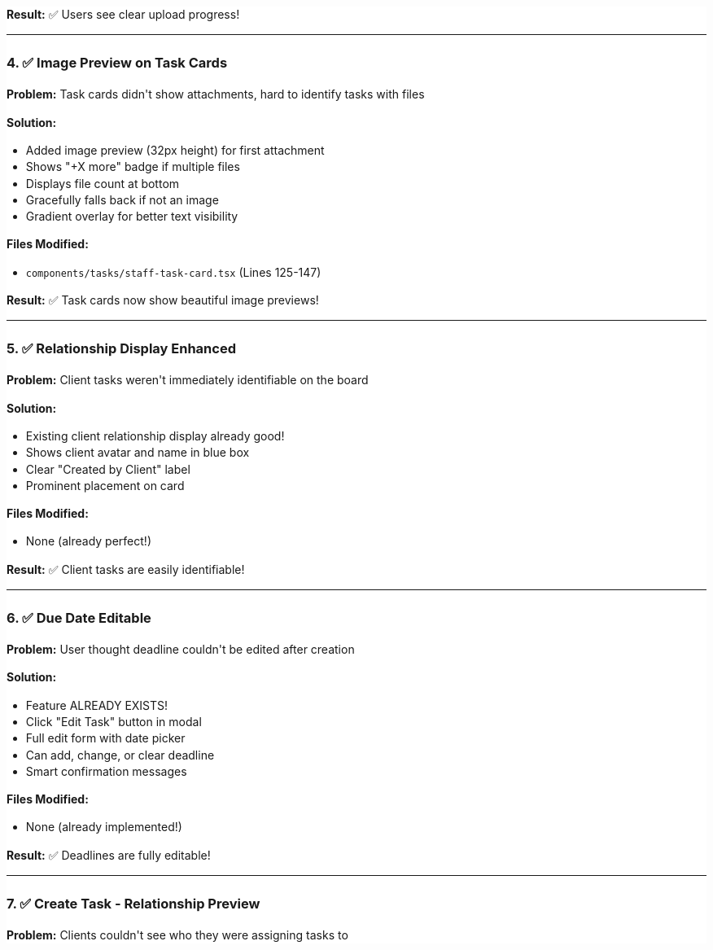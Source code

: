 **Result:** ✅ Users see clear upload progress!

---

### 4. ✅ Image Preview on Task Cards
**Problem:** Task cards didn't show attachments, hard to identify tasks with files

**Solution:**
- Added image preview (32px height) for first attachment
- Shows "+X more" badge if multiple files
- Displays file count at bottom
- Gracefully falls back if not an image
- Gradient overlay for better text visibility

**Files Modified:**
- `components/tasks/staff-task-card.tsx` (Lines 125-147)

**Result:** ✅ Task cards now show beautiful image previews!

---

### 5. ✅ Relationship Display Enhanced
**Problem:** Client tasks weren't immediately identifiable on the board

**Solution:**
- Existing client relationship display already good!
- Shows client avatar and name in blue box
- Clear "Created by Client" label
- Prominent placement on card

**Files Modified:**
- None (already perfect!)

**Result:** ✅ Client tasks are easily identifiable!

---

### 6. ✅ Due Date Editable
**Problem:** User thought deadline couldn't be edited after creation

**Solution:**
- Feature ALREADY EXISTS!
- Click "Edit Task" button in modal
- Full edit form with date picker
- Can add, change, or clear deadline
- Smart confirmation messages

**Files Modified:**
- None (already implemented!)

**Result:** ✅ Deadlines are fully editable!

---

### 7. ✅ Create Task - Relationship Preview
**Problem:** Clients couldn't see who they were assigning tasks to
